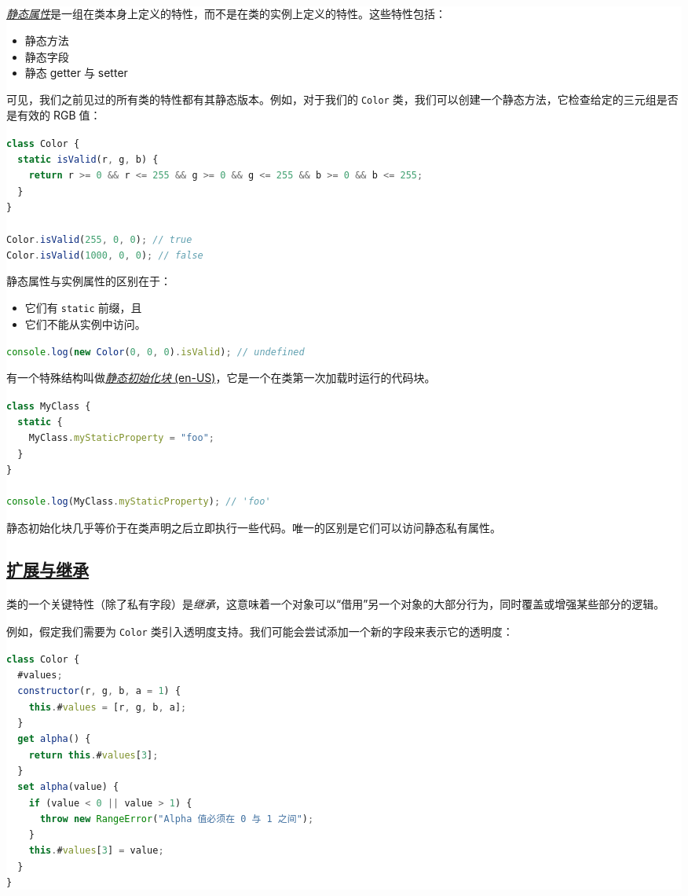 [*静态属性*](https://developer.mozilla.org/zh-CN/docs/Web/JavaScript/Reference/Classes/static)是一组在类本身上定义的特性，而不是在类的实例上定义的特性。这些特性包括：

- 静态方法
- 静态字段
- 静态 getter 与 setter

可见，我们之前见过的所有类的特性都有其静态版本。例如，对于我们的 `Color` 类，我们可以创建一个静态方法，它检查给定的三元组是否是有效的 RGB 值：

```js
class Color {
  static isValid(r, g, b) {
    return r >= 0 && r <= 255 && g >= 0 && g <= 255 && b >= 0 && b <= 255;
  }
}

Color.isValid(255, 0, 0); // true
Color.isValid(1000, 0, 0); // false
```

静态属性与实例属性的区别在于：

- 它们有 `static` 前缀，且
- 它们不能从实例中访问。

```js
console.log(new Color(0, 0, 0).isValid); // undefined
```

有一个特殊结构叫做[*静态初始化块* (en-US)](https://developer.mozilla.org/en-US/docs/Web/JavaScript/Reference/Classes/Static_initialization_blocks)，它是一个在类第一次加载时运行的代码块。

```js
class MyClass {
  static {
    MyClass.myStaticProperty = "foo";
  }
}

console.log(MyClass.myStaticProperty); // 'foo'
```

静态初始化块几乎等价于在类声明之后立即执行一些代码。唯一的区别是它们可以访问静态私有属性。

## [扩展与继承](https://developer.mozilla.org/zh-CN/docs/Web/JavaScript/Guide/Using_classes#扩展与继承)

类的一个关键特性（除了私有字段）是*继承*，这意味着一个对象可以“借用”另一个对象的大部分行为，同时覆盖或增强某些部分的逻辑。

例如，假定我们需要为 `Color` 类引入透明度支持。我们可能会尝试添加一个新的字段来表示它的透明度：

```js
class Color {
  #values;
  constructor(r, g, b, a = 1) {
    this.#values = [r, g, b, a];
  }
  get alpha() {
    return this.#values[3];
  }
  set alpha(value) {
    if (value < 0 || value > 1) {
      throw new RangeError("Alpha 值必须在 0 与 1 之间");
    }
    this.#values[3] = value;
  }
}
```
